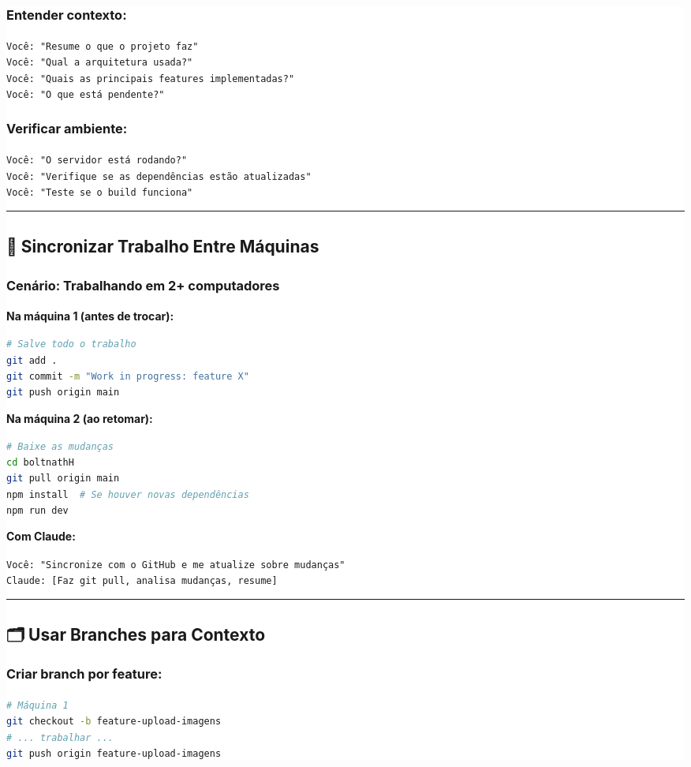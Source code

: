 ### **Entender contexto:**

```
Você: "Resume o que o projeto faz"
Você: "Qual a arquitetura usada?"
Você: "Quais as principais features implementadas?"
Você: "O que está pendente?"
```

### **Verificar ambiente:**

```
Você: "O servidor está rodando?"
Você: "Verifique se as dependências estão atualizadas"
Você: "Teste se o build funciona"
```

---

## 🔄 Sincronizar Trabalho Entre Máquinas

### **Cenário:** Trabalhando em 2+ computadores

**Na máquina 1 (antes de trocar):**
```bash
# Salve todo o trabalho
git add .
git commit -m "Work in progress: feature X"
git push origin main
```

**Na máquina 2 (ao retomar):**
```bash
# Baixe as mudanças
cd boltnathH
git pull origin main
npm install  # Se houver novas dependências
npm run dev
```

**Com Claude:**
```
Você: "Sincronize com o GitHub e me atualize sobre mudanças"
Claude: [Faz git pull, analisa mudanças, resume]
```

---

## 🗂️ Usar Branches para Contexto

### **Criar branch por feature:**

```bash
# Máquina 1
git checkout -b feature-upload-imagens
# ... trabalhar ...
git push origin feature-upload-imagens
```
